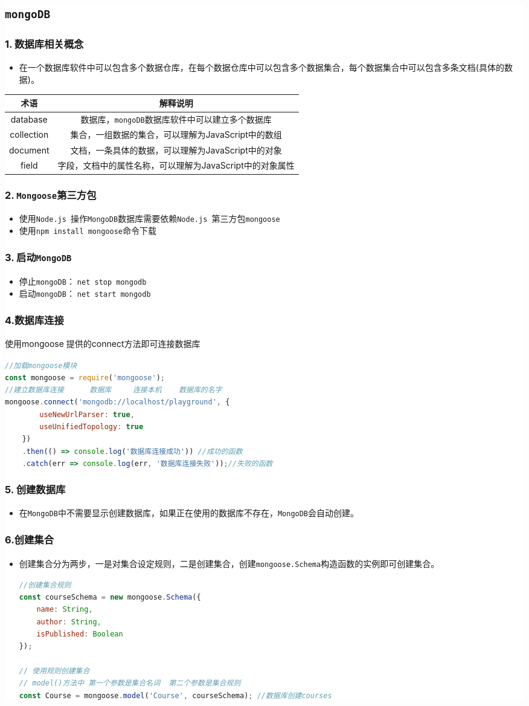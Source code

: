 ## `mongoDB`

### 1. 数据库相关概念

- 在一个数据库软件中可以包含多个数据仓库，在每个数据仓库中可以包含多个数据集合，每个数据集合中可以包含多条文档(具体的数据)。

|    术语    |                         解释说明                         |
| :--------: | :------------------------------------------------------: |
|  database  |     数据库，`mongoDB`数据库软件中可以建立多个数据库      |
| collection |    集合，一组数据的集合，可以理解为JavaScript中的数组    |
|  document  |    文档，一条具体的数据，可以理解为JavaScript中的对象    |
|   field    | 字段，文档中的属性名称，可以理解为JavaScript中的对象属性 |

### 2. `Mongoose`第三方包

- 使用`Node.js `操作`MongoDB`数据库需要依赖`Node.js `第三方包`mongoose`
- 使用`npm install mongoose`命令下载

### 3. 启动`MongoDB`

- 停止`mongoDB`： `net stop mongodb`
- 启动`mongoDB`： `net start mongodb`

### 4.数据库连接

使用mongoose 提供的connect方法即可连接数据库

```JavaScript
//加载mongoose模块
const mongoose = require('mongoose');
//建立数据库连接      数据库     连接本机    数据库的名字
mongoose.connect('mongodb://localhost/playground', {
        useNewUrlParser: true,
        useUnifiedTopology: true
    })
    .then(() => console.log('数据库连接成功')) //成功的函数
    .catch(err => console.log(err, '数据库连接失败'));//失败的函数
```

### 5. 创建数据库

- 在`MongoDB`中不需要显示创建数据库，如果正在使用的数据库不存在，`MongoDB`会自动创建。

### 6.创建集合

- 创建集合分为两步，一是对集合设定规则，二是创建集合，创建`mongoose.Schema`构造函数的实例即可创建集合。

  ```javascript
  //创建集合规则
  const courseSchema = new mongoose.Schema({
      name: String,
      author: String,
      isPublished: Boolean
  });
  
  // 使用规则创建集合
  // model()方法中 第一个参数是集合名词  第二个参数是集合规则
  const Course = mongoose.model('Course', courseSchema); //数据库创建courses
  ```
